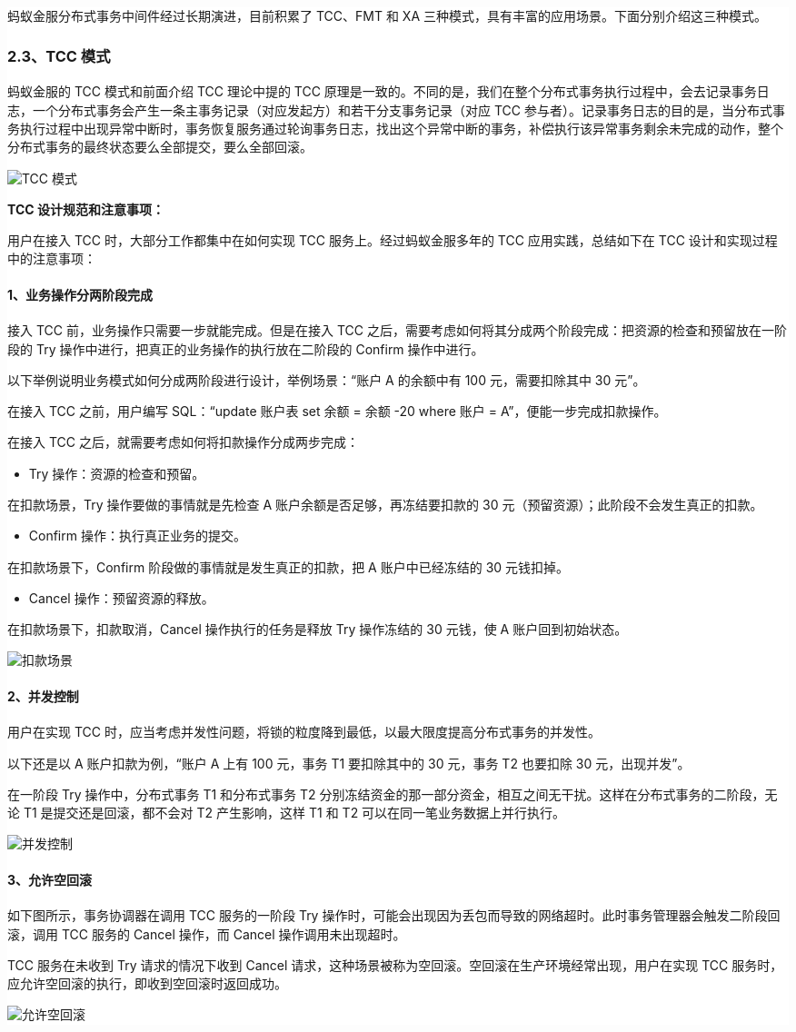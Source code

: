 蚂蚁金服分布式事务中间件经过长期演进，目前积累了 TCC、FMT 和 XA 三种模式，具有丰富的应用场景。下面分别介绍这三种模式。

### 2.3、TCC 模式

蚂蚁金服的 TCC 模式和前面介绍 TCC 理论中提的 TCC 原理是一致的。不同的是，我们在整个分布式事务执行过程中，会去记录事务日志，一个分布式事务会产生一条主事务记录（对应发起方）和若干分支事务记录（对应 TCC 参与者）。记录事务日志的目的是，当分布式事务执行过程中出现异常中断时，事务恢复服务通过轮询事务日志，找出这个异常中断的事务，补偿执行该异常事务剩余未完成的动作，整个分布式事务的最终状态要么全部提交，要么全部回滚。

![TCC 模式](https://cdn.nlark.com/yuque/0/2019/png/226702/1553751569623-3b37182e-b163-435b-af65-d8d3fc09e754.png)

**TCC 设计规范和注意事项：**

用户在接入 TCC 时，大部分工作都集中在如何实现 TCC 服务上。经过蚂蚁金服多年的 TCC 应用实践，总结如下在 TCC 设计和实现过程中的注意事项：

#### 1、业务操作分两阶段完成

接入 TCC 前，业务操作只需要一步就能完成。但是在接入 TCC 之后，需要考虑如何将其分成两个阶段完成：把资源的检查和预留放在一阶段的 Try 操作中进行，把真正的业务操作的执行放在二阶段的 Confirm 操作中进行。

以下举例说明业务模式如何分成两阶段进行设计，举例场景：“账户 A 的余额中有 100 元，需要扣除其中 30 元”。

在接入 TCC 之前，用户编写 SQL：“update 账户表 set 余额 = 余额 -20 where 账户 = A”，便能一步完成扣款操作。

在接入 TCC 之后，就需要考虑如何将扣款操作分成两步完成：

- Try 操作：资源的检查和预留。

在扣款场景，Try 操作要做的事情就是先检查 A 账户余额是否足够，再冻结要扣款的 30 元（预留资源）；此阶段不会发生真正的扣款。

- Confirm 操作：执行真正业务的提交。

在扣款场景下，Confirm 阶段做的事情就是发生真正的扣款，把 A 账户中已经冻结的 30 元钱扣掉。

- Cancel 操作：预留资源的释放。

在扣款场景下，扣款取消，Cancel 操作执行的任务是释放 Try 操作冻结的 30 元钱，使 A 账户回到初始状态。

![扣款场景](https://cdn.nlark.com/yuque/0/2019/png/226702/1553751569635-de37e34c-38f7-40b0-87b7-80da55d82fc1.png)

#### 2、并发控制

用户在实现 TCC 时，应当考虑并发性问题，将锁的粒度降到最低，以最大限度提高分布式事务的并发性。

以下还是以 A 账户扣款为例，“账户 A 上有 100 元，事务 T1 要扣除其中的 30 元，事务 T2 也要扣除 30 元，出现并发”。

在一阶段 Try 操作中，分布式事务 T1 和分布式事务 T2 分别冻结资金的那一部分资金，相互之间无干扰。这样在分布式事务的二阶段，无论 T1 是提交还是回滚，都不会对 T2 产生影响，这样 T1 和 T2 可以在同一笔业务数据上并行执行。

![并发控制](https://cdn.nlark.com/yuque/0/2019/png/226702/1553751569644-f3bbd6aa-9cfa-4bc1-a5e0-f783a80fd3e8.png)

#### 3、允许空回滚

如下图所示，事务协调器在调用 TCC 服务的一阶段 Try 操作时，可能会出现因为丢包而导致的网络超时。此时事务管理器会触发二阶段回滚，调用 TCC 服务的 Cancel 操作，而 Cancel 操作调用未出现超时。

TCC 服务在未收到 Try 请求的情况下收到 Cancel 请求，这种场景被称为空回滚。空回滚在生产环境经常出现，用户在实现 TCC 服务时，应允许空回滚的执行，即收到空回滚时返回成功。

![允许空回滚](https://cdn.nlark.com/yuque/0/2019/png/226702/1553751569658-42666ec3-ece5-4a4c-958e-46326c72ecec.png)
